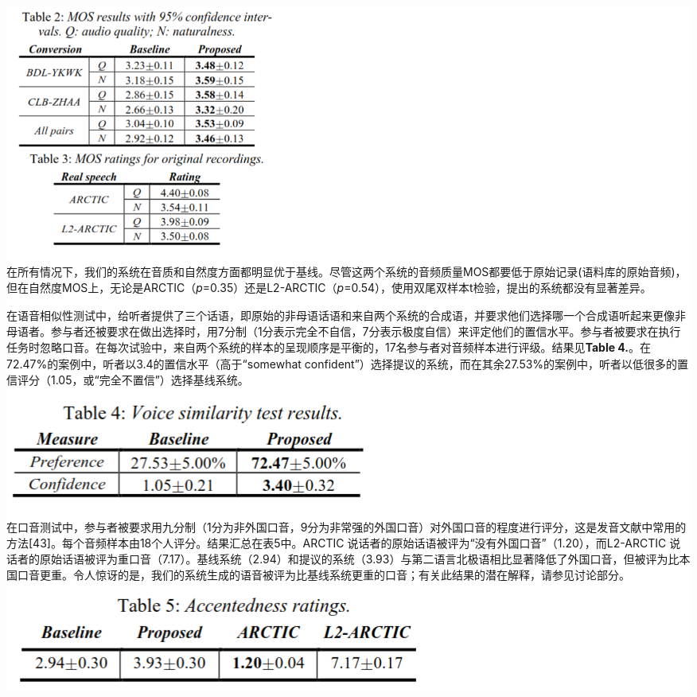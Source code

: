 <img src="/images/df.png" style="zoom:67%;" />

在所有情况下，我们的系统在音质和自然度方面都明显优于基线。尽管这两个系统的音频质量MOS都要低于原始记录(语料库的原始音频)，但在自然度MOS上，无论是ARCTIC（$p$=0.35）还是L2-ARCTIC（$p$=0.54），使用双尾双样本t检验，提出的系统都没有显著差异。

在语音相似性测试中，给听者提供了三个话语，即原始的非母语话语和来自两个系统的合成语，并要求他们选择哪一个合成语听起来更像非母语者。参与者还被要求在做出选择时，用7分制（1分表示完全不自信，7分表示极度自信）来评定他们的置信水平。参与者被要求在执行任务时忽略口音。在每次试验中，来自两个系统的样本的呈现顺序是平衡的，17名参与者对音频样本进行评级。结果见**Table 4.**。在72.47%的案例中，听者以3.4的置信水平（高于“somewhat  confident”）选择提议的系统，而在其余27.53%的案例中，听者以低很多的置信评分（1.05，或“完全不置信”）选择基线系统。

![](/images/sf6.png)

在口音测试中，参与者被要求用九分制（1分为非外国口音，9分为非常强的外国口音）对外国口音的程度进行评分，这是发音文献中常用的方法[43]。每个音频样本由18个人评分。结果汇总在表5中。ARCTIC 说话者的原始话语被评为“没有外国口音”（1.20），而L2-ARCTIC 说话者的原始话语被评为重口音（7.17）。基线系统（2.94）和提议的系统（3.93）与第二语言北极语相比显著降低了外国口音，但被评为比本国口音更重。令人惊讶的是，我们的系统生成的语音被评为比基线系统更重的口音；有关此结果的潜在解释，请参见讨论部分。

![](/images/fa6.png)
